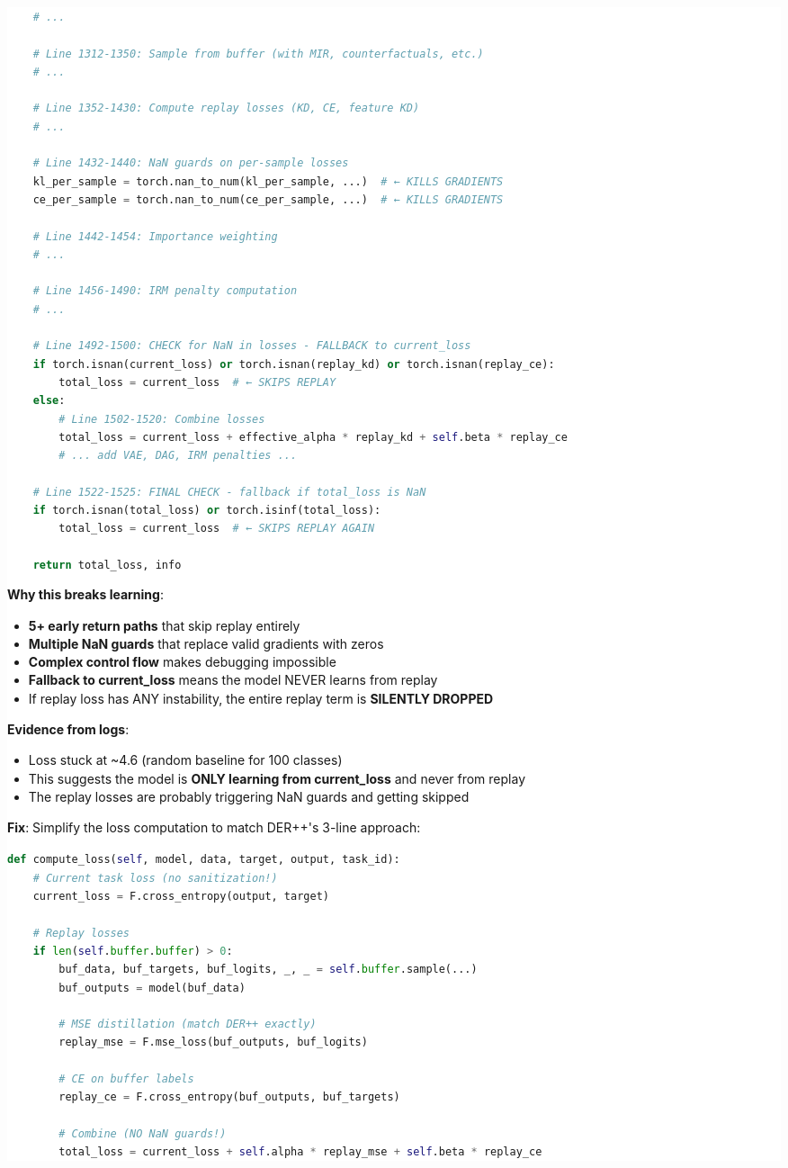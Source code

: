 ```python
    # ...
    
    # Line 1312-1350: Sample from buffer (with MIR, counterfactuals, etc.)
    # ...
    
    # Line 1352-1430: Compute replay losses (KD, CE, feature KD)
    # ...
    
    # Line 1432-1440: NaN guards on per-sample losses
    kl_per_sample = torch.nan_to_num(kl_per_sample, ...)  # ← KILLS GRADIENTS
    ce_per_sample = torch.nan_to_num(ce_per_sample, ...)  # ← KILLS GRADIENTS
    
    # Line 1442-1454: Importance weighting
    # ...
    
    # Line 1456-1490: IRM penalty computation
    # ...
    
    # Line 1492-1500: CHECK for NaN in losses - FALLBACK to current_loss
    if torch.isnan(current_loss) or torch.isnan(replay_kd) or torch.isnan(replay_ce):
        total_loss = current_loss  # ← SKIPS REPLAY
    else:
        # Line 1502-1520: Combine losses
        total_loss = current_loss + effective_alpha * replay_kd + self.beta * replay_ce
        # ... add VAE, DAG, IRM penalties ...
    
    # Line 1522-1525: FINAL CHECK - fallback if total_loss is NaN
    if torch.isnan(total_loss) or torch.isinf(total_loss):
        total_loss = current_loss  # ← SKIPS REPLAY AGAIN
    
    return total_loss, info
```

**Why this breaks learning**:
- **5+ early return paths** that skip replay entirely
- **Multiple NaN guards** that replace valid gradients with zeros
- **Complex control flow** makes debugging impossible
- **Fallback to current_loss** means the model NEVER learns from replay
- If replay loss has ANY instability, the entire replay term is **SILENTLY DROPPED**

**Evidence from logs**:
- Loss stuck at ~4.6 (random baseline for 100 classes)
- This suggests the model is **ONLY learning from current_loss** and never from replay
- The replay losses are probably triggering NaN guards and getting skipped

**Fix**: Simplify the loss computation to match DER++'s 3-line approach:
```python
def compute_loss(self, model, data, target, output, task_id):
    # Current task loss (no sanitization!)
    current_loss = F.cross_entropy(output, target)
    
    # Replay losses
    if len(self.buffer.buffer) > 0:
        buf_data, buf_targets, buf_logits, _, _ = self.buffer.sample(...)
        buf_outputs = model(buf_data)
        
        # MSE distillation (match DER++ exactly)
        replay_mse = F.mse_loss(buf_outputs, buf_logits)
        
        # CE on buffer labels
        replay_ce = F.cross_entropy(buf_outputs, buf_targets)
        
        # Combine (NO NaN guards!)
        total_loss = current_loss + self.alpha * replay_mse + self.beta * replay_ce
```